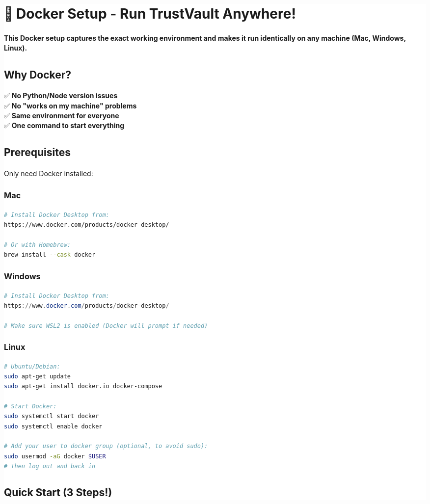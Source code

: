 # 🐳 Docker Setup - Run TrustVault Anywhere!

**This Docker setup captures the exact working environment and makes it run identically on any machine (Mac, Windows, Linux).**

## Why Docker?

✅ **No Python/Node version issues**  
✅ **No "works on my machine" problems**  
✅ **Same environment for everyone**  
✅ **One command to start everything**

## Prerequisites

Only need Docker installed:

### Mac
```bash
# Install Docker Desktop from:
https://www.docker.com/products/docker-desktop/

# Or with Homebrew:
brew install --cask docker
```

### Windows
```powershell
# Install Docker Desktop from:
https://www.docker.com/products/docker-desktop/

# Make sure WSL2 is enabled (Docker will prompt if needed)
```

### Linux
```bash
# Ubuntu/Debian:
sudo apt-get update
sudo apt-get install docker.io docker-compose

# Start Docker:
sudo systemctl start docker
sudo systemctl enable docker

# Add your user to docker group (optional, to avoid sudo):
sudo usermod -aG docker $USER
# Then log out and back in
```

## Quick Start (3 Steps!)
